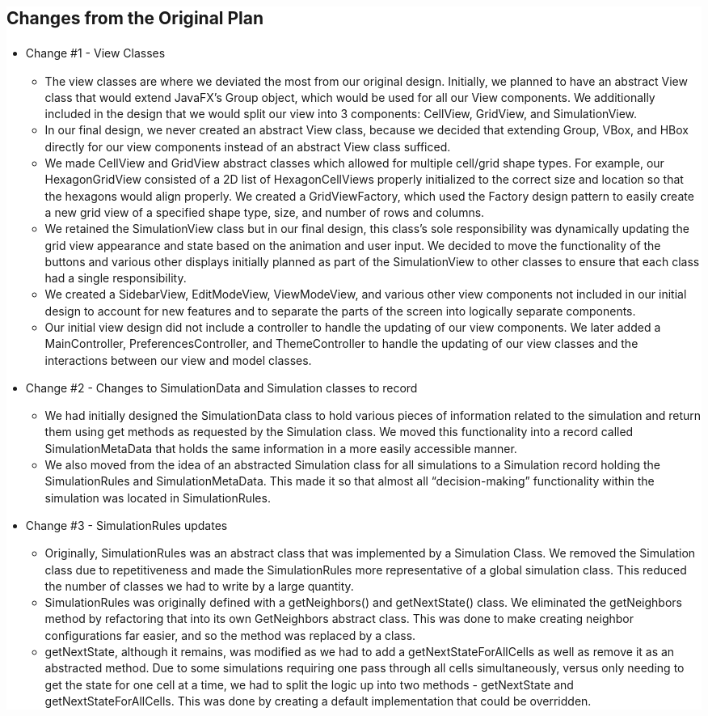  

## Changes from the Original Plan

* Change \#1 \- View Classes  
  * The view classes are where we deviated the most from our original design. Initially, we planned to have an abstract View class that would extend JavaFX’s Group object, which would be used for all our View components. We additionally included in the design that we would split our view into 3 components: CellView, GridView, and SimulationView.   
  * In our final design, we never created an abstract View class, because we decided that extending Group, VBox, and HBox directly for our view components instead of an abstract View class sufficed.   
  * We made CellView and GridView abstract classes which allowed for multiple cell/grid shape types. For example, our HexagonGridView consisted of a 2D list of HexagonCellViews properly initialized to the correct size and location so that the hexagons would align properly. We created a GridViewFactory, which used the Factory design pattern to easily create a new grid view of a specified shape type, size, and number of rows and columns.  
  * We retained the SimulationView class but in our final design, this class’s sole responsibility was dynamically updating the grid view appearance and state based on the animation and user input. We decided to move the functionality of the buttons and various other displays initially planned as part of the SimulationView to other classes to ensure that each class had a single responsibility.   
  * We created a SidebarView, EditModeView, ViewModeView, and various other view components not included in our initial design to account for new features and to separate the parts of the screen into logically separate components.  
  * Our initial view design did not include a controller to handle the updating of our view components. We later added a MainController, PreferencesController, and ThemeController to handle the updating of our view classes and the interactions between our view and model classes.

 

* Change \#2 \- Changes to SimulationData and Simulation classes to record  
  * We had initially designed the SimulationData class to hold various pieces of information related to the simulation and return them using get methods as requested by the Simulation class. We moved this functionality into a record called SimulationMetaData that holds the same information in a more easily accessible manner.  
  * We also moved from the idea of an abstracted Simulation class for all simulations to a Simulation record holding the SimulationRules and SimulationMetaData. This made it so that almost all “decision-making” functionality within the simulation was located in SimulationRules.

 

* Change \#3 \- SimulationRules updates  
  * Originally, SimulationRules was an abstract class that was implemented by a Simulation Class. We removed the Simulation class due to repetitiveness and made the SimulationRules more representative of a global simulation class. This reduced the number of classes we had to write by a large quantity.   
  * SimulationRules was originally defined with a getNeighbors() and getNextState() class. We eliminated the getNeighbors method by refactoring that into its own GetNeighbors abstract class. This was done to make creating neighbor configurations far easier, and so the method was replaced by a class.   
  * getNextState, although it remains, was modified as we had to add a getNextStateForAllCells as well as remove it as an abstracted method. Due to some simulations requiring one pass through all cells simultaneously, versus only needing to get the state for one cell at a time, we had to split the logic up into two methods \- getNextState and getNextStateForAllCells. This was done by creating a default implementation that could be overridden.
